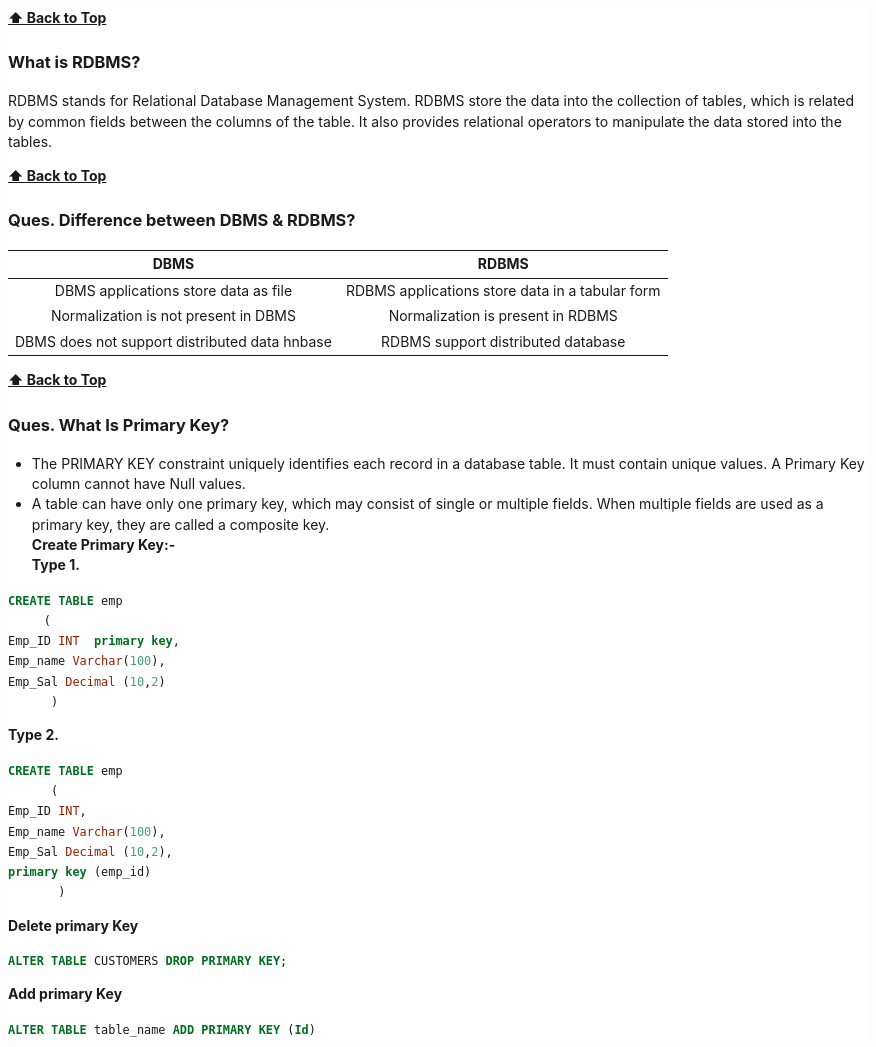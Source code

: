 **[⬆ Back to Top](#table-of-contents)**
### What is RDBMS?
RDBMS stands for Relational Database Management System. RDBMS store the data into the collection of tables, which is related by common fields between the columns of the table. It also provides relational operators to manipulate the data stored into the tables.


**[⬆ Back to Top](#table-of-contents)**
### Ques. Difference between DBMS & RDBMS?
|DBMS|RDBMS|
|:---:|:---:|
|DBMS applications store data as file|RDBMS applications store data in a tabular form|
|Normalization is not present in DBMS|Normalization is present in RDBMS|
|DBMS does not support distributed data hnbase|RDBMS support distributed database|


**[⬆ Back to Top](#table-of-contents)**
### Ques. What Is Primary Key?
* The PRIMARY KEY constraint uniquely identifies each record in a database table. It must contain unique values. A Primary Key column cannot have Null values.
* A table can have only one primary key, which may consist of single or multiple fields. When multiple fields are used as a primary key, they are called a composite key.<br>
__Create Primary Key:-__ <br>
__Type 1.__<br>
```sql
CREATE TABLE emp
     (
Emp_ID INT  primary key,
Emp_name Varchar(100),
Emp_Sal Decimal (10,2)
      )
```
__Type 2.__
```sql
CREATE TABLE emp
      (
Emp_ID INT,
Emp_name Varchar(100),
Emp_Sal Decimal (10,2),
primary key (emp_id)
       )
```
__Delete primary Key__
```sql
ALTER TABLE CUSTOMERS DROP PRIMARY KEY;
```
__Add primary Key__
```sql
ALTER TABLE table_name ADD PRIMARY KEY (Id)
```

